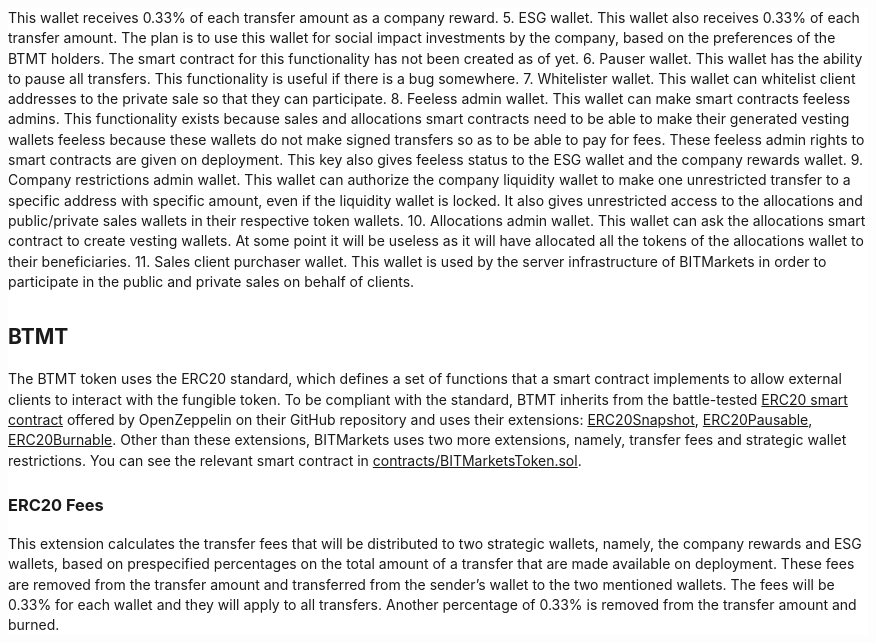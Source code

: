    This wallet receives 0.33% of each transfer amount as a company reward.
5. ESG wallet.
   This wallet also receives 0.33% of each transfer amount.
   The plan is to use this wallet for social impact investments by the company, based on the preferences of the BTMT holders.
   The smart contract for this functionality has not been created as of yet.
6. Pauser wallet.
   This wallet has the ability to pause all transfers.
   This functionality is useful if there is a bug somewhere.
7. Whitelister wallet.
   This wallet can whitelist client addresses to the private sale so that they can participate.
8. Feeless admin wallet.
   This wallet can make smart contracts feeless admins.
   This functionality exists because sales and allocations smart contracts need to be able to make their generated vesting wallets feeless because these wallets do not make signed transfers so as to be able to pay for fees.
   These feeless admin rights to smart contracts are given on deployment.
   This key also gives feeless status to the ESG wallet and the company rewards wallet.
9. Company restrictions admin wallet.
   This wallet can authorize the company liquidity wallet to make one unrestricted transfer to a specific address with specific amount, even if the liquidity wallet is locked.
   It also gives unrestricted access to the allocations and public/private sales wallets in their respective token wallets.
10. Allocations admin wallet.
    This wallet can ask the allocations smart contract to create vesting wallets.
    At some point it will be useless as it will have allocated all the tokens of the allocations wallet to their beneficiaries.
11. Sales client purchaser wallet.
    This wallet is used by the server infrastructure of BITMarkets in order to participate in the public and private sales on behalf of clients.

## BTMT

The BTMT token uses the ERC20 standard, which defines a set of functions that a smart contract implements to allow external clients to interact with the fungible token.
To be compliant with the standard, BTMT inherits from the battle-tested [ERC20 smart contract](https://github.com/OpenZeppelin/openzeppelin-contracts/blob/master/contracts/token/ERC20/ERC20.sol) offered by OpenZeppelin on their GitHub repository and uses their extensions: [ERC20Snapshot](https://github.com/OpenZeppelin/openzeppelin-contracts/blob/master/contracts/token/ERC20/extensions/ERC20Snapshot.sol), [ERC20Pausable](https://github.com/OpenZeppelin/openzeppelin-contracts/blob/master/contracts/token/ERC20/extensions/ERC20Pausable.sol), [ERC20Burnable](https://github.com/OpenZeppelin/openzeppelin-contracts/blob/master/contracts/token/ERC20/extensions/ERC20Burnable.sol).
Other than these extensions, BITMarkets uses two more extensions, namely, transfer fees and strategic wallet restrictions.
You can see the relevant smart contract in [contracts/BITMarketsToken.sol](contracts/BITMarketsToken.sol).

### ERC20 Fees <a name="erc20fees"></a>

This extension calculates the transfer fees that will be distributed to two strategic wallets, namely, the company rewards and ESG wallets, based on prespecified percentages on the total amount of a transfer that are made available on deployment.
These fees are removed from the transfer amount and transferred from the sender’s wallet to the two mentioned wallets.
The fees will be 0.33% for each wallet and they will apply to all transfers.
Another percentage of 0.33% is removed from the transfer amount and burned.
